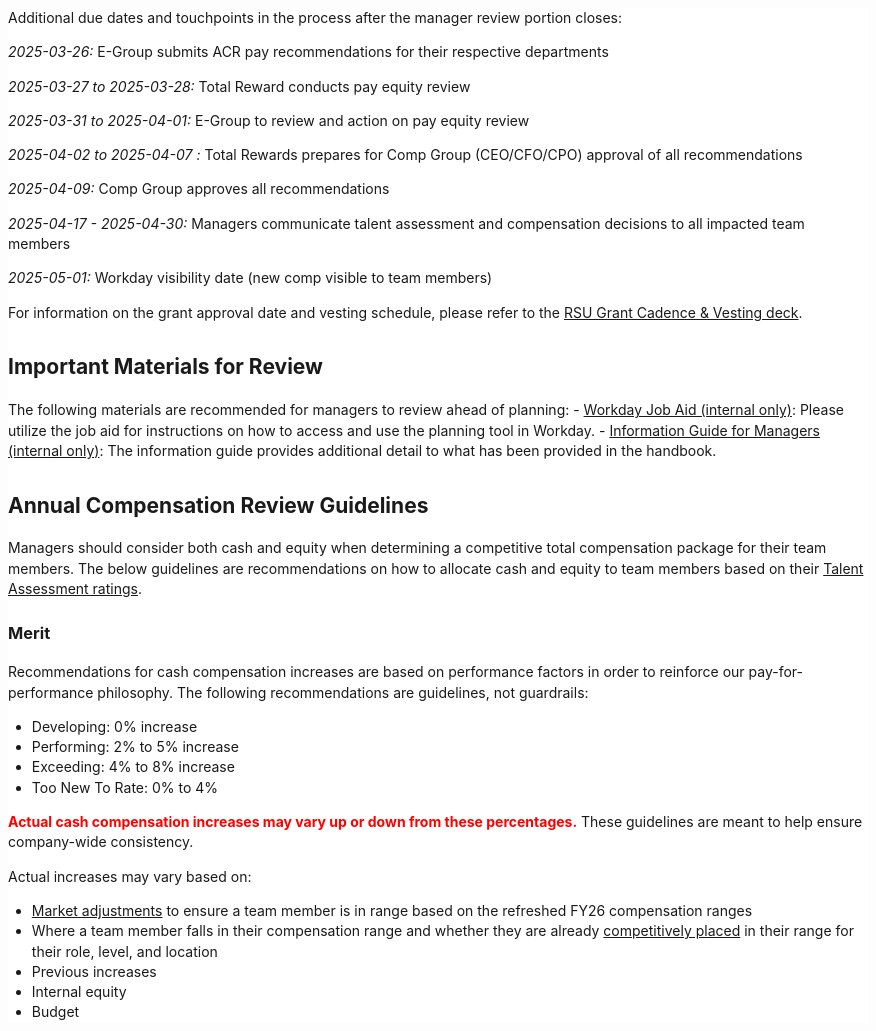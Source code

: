 Additional due dates and touchpoints in the process after the manager review portion closes: 

*2025-03-26:* E-Group submits ACR pay recommendations for their respective departments

*2025-03-27 to 2025-03-28:* Total Reward conducts pay equity review

*2025-03-31 to 2025-04-01:* E-Group to review and action on pay equity review

*2025-04-02 to 2025-04-07 :* Total Rewards prepares for Comp Group (CEO/CFO/CPO) approval of all recommendations

*2025-04-09:* Comp Group approves all recommendations

*2025-04-17 - 2025-04-30:* Managers communicate talent assessment and compensation decisions to all impacted team members

*2025-05-01:* Workday visibility date (new comp visible to team members)

For information on the grant approval date and vesting schedule, please refer to the [RSU Grant Cadence & Vesting deck](https://docs.google.com/presentation/d/1a3iisaLdoMFdujTyh9K2gYB2eOTi1xC2Ul7ycj7HkSg/edit#slide=id.g26201d4deb6_0_1).

## Important Materials for Review

The following materials are recommended for managers to review ahead of planning:
        - [Workday Job Aid (internal only)](https://docs.google.com/document/d/1hGBHZHa_Lg7XVHTKX2eeqL88QONmF09Wxhz8w4hlVQE/edit?tab=t.0): Please utilize the job aid for instructions on how to access and use the planning tool in Workday.
        - [Information Guide for Managers (internal only)](https://docs.google.com/document/d/14zZYaDTpCKqjliKnEbfAJCE5ZZGYZsqXBXEgsTFEE8s/edit?tab=t.0): The information guide provides additional detail to what has been provided in the handbook.

## Annual Compensation Review Guidelines

Managers should consider both cash and equity when determining a competitive total compensation package for their team members. The below guidelines are recommendations on how to allocate cash and equity to team members based on their [Talent Assessment ratings](/handbook/people-group/talent-assessment/#the-performancegrowth-potential-matrix).

### Merit

Recommendations for cash compensation increases are based on performance factors in order to reinforce our pay-for-performance philosophy. The following recommendations are guidelines, not guardrails:

- Developing: 0% increase
- Performing: 2% to 5% increase
- Exceeding: 4% to 8% increase
- Too New To Rate: 0% to 4%

<span style="color:red">**Actual cash compensation increases may vary up or down from these percentages.**</span> These guidelines are meant to help ensure company-wide consistency.

Actual increases may vary based on:

- [Market adjustments](/handbook/total-rewards/compensation/compensation-review-cycle/#market-adjustments) to ensure a team member is in range based on the refreshed FY26 compensation ranges
- Where a team member falls in their compensation range and whether they are already [competitively placed](/handbook/total-rewards/compensation/#competitive-rate) in their range for their role, level, and location
- Previous increases
- Internal equity
- Budget

